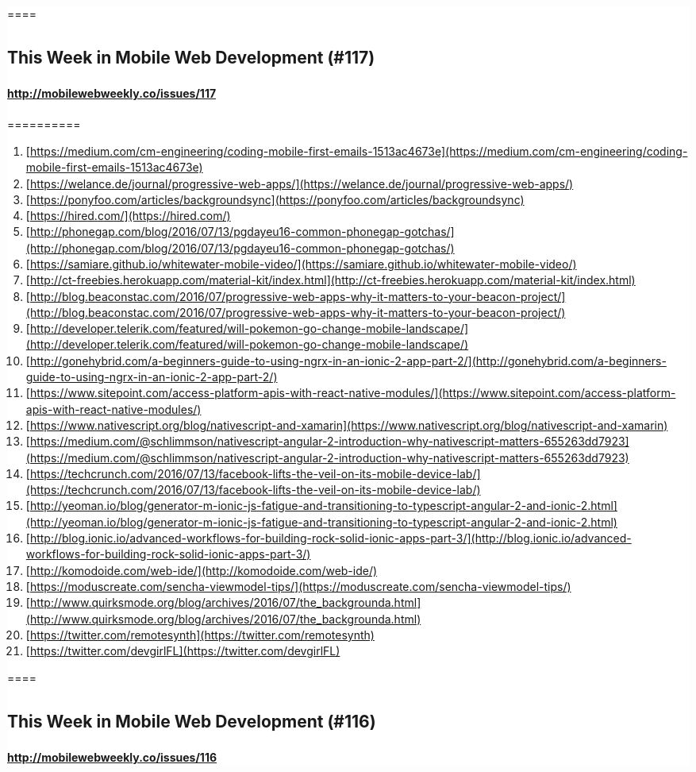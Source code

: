 ====
## This Week in Mobile Web Development (#117)
#### http://mobilewebweekly.co/issues/117

==========
  1. [https://medium.com/cm-engineering/coding-mobile-first-emails-1513ac4673e](https://medium.com/cm-engineering/coding-mobile-first-emails-1513ac4673e) 
  2. [https://welance.de/journal/progressive-web-apps/](https://welance.de/journal/progressive-web-apps/) 
  3. [https://ponyfoo.com/articles/backgroundsync](https://ponyfoo.com/articles/backgroundsync) 
  4. [https://hired.com/](https://hired.com/) 
  6. [http://phonegap.com/blog/2016/07/13/pgdayeu16-common-phonegap-gotchas/](http://phonegap.com/blog/2016/07/13/pgdayeu16-common-phonegap-gotchas/) 
  7. [https://samiare.github.io/whitewater-mobile-video/](https://samiare.github.io/whitewater-mobile-video/) 
  8. [http://ct-freebies.herokuapp.com/material-kit/index.html](http://ct-freebies.herokuapp.com/material-kit/index.html) 
  9. [http://blog.beaconstac.com/2016/07/progressive-web-apps-why-it-matters-to-your-beacon-project/](http://blog.beaconstac.com/2016/07/progressive-web-apps-why-it-matters-to-your-beacon-project/) 
  10. [http://developer.telerik.com/featured/will-pokemon-go-change-mobile-landscape/](http://developer.telerik.com/featured/will-pokemon-go-change-mobile-landscape/) 
  11. [http://gonehybrid.com/a-beginners-guide-to-using-ngrx-in-an-ionic-2-app-part-2/](http://gonehybrid.com/a-beginners-guide-to-using-ngrx-in-an-ionic-2-app-part-2/) 
  12. [https://www.sitepoint.com/access-platform-apis-with-react-native-modules/](https://www.sitepoint.com/access-platform-apis-with-react-native-modules/) 
  13. [https://www.nativescript.org/blog/nativescript-and-xamarin](https://www.nativescript.org/blog/nativescript-and-xamarin) 
  14. [https://medium.com/@schlimmson/nativescript-angular-2-introduction-why-nativescript-matters-655263dd7923](https://medium.com/@schlimmson/nativescript-angular-2-introduction-why-nativescript-matters-655263dd7923) 
  15. [https://techcrunch.com/2016/07/13/facebook-lifts-the-veil-on-its-mobile-device-lab/](https://techcrunch.com/2016/07/13/facebook-lifts-the-veil-on-its-mobile-device-lab/) 
  16. [http://yeoman.io/blog/generator-m-ionic-js-fatigue-and-transitioning-to-typescript-angular-2-and-ionic-2.html](http://yeoman.io/blog/generator-m-ionic-js-fatigue-and-transitioning-to-typescript-angular-2-and-ionic-2.html) 
  17. [http://blog.ionic.io/advanced-workflows-for-building-rock-solid-ionic-apps-part-3/](http://blog.ionic.io/advanced-workflows-for-building-rock-solid-ionic-apps-part-3/) 
  18. [http://komodoide.com/web-ide/](http://komodoide.com/web-ide/) 
  20. [https://moduscreate.com/sencha-viewmodel-tips/](https://moduscreate.com/sencha-viewmodel-tips/) 
  21. [http://www.quirksmode.org/blog/archives/2016/07/the_backgrounda.html](http://www.quirksmode.org/blog/archives/2016/07/the_backgrounda.html) 
  22. [https://twitter.com/remotesynth](https://twitter.com/remotesynth) 
  23. [https://twitter.com/devgirlFL](https://twitter.com/devgirlFL) 

====
## This Week in Mobile Web Development (#116)
#### http://mobilewebweekly.co/issues/116
